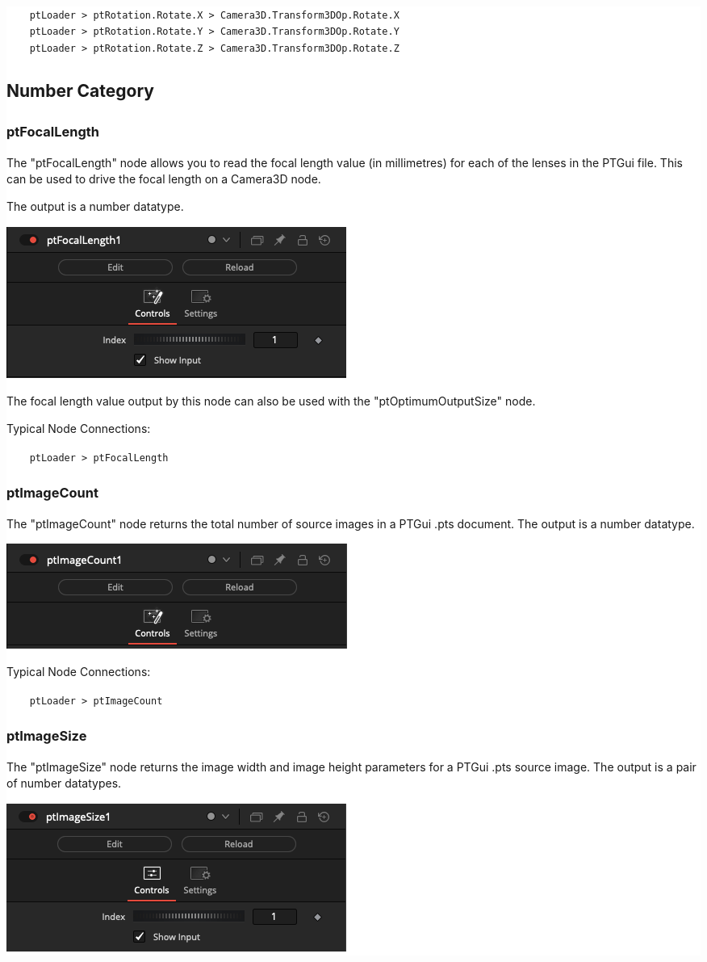         ptLoader > ptRotation.Rotate.X > Camera3D.Transform3DOp.Rotate.X
        ptLoader > ptRotation.Rotate.Y > Camera3D.Transform3DOp.Rotate.Y
        ptLoader > ptRotation.Rotate.Z > Camera3D.Transform3DOp.Rotate.Z

## Number Category

### ptFocalLength

The "ptFocalLength" node allows you to read the focal length value (in millimetres) for each of the lenses in the PTGui file. This can be used to drive the focal length on a Camera3D node.

The output is a number datatype.

![ptFocalLength](Images/fuse-ptFocalLength.png)

The focal length value output by this node can also be used with the "ptOptimumOutputSize" node.

Typical Node Connections:

        ptLoader > ptFocalLength

### ptImageCount

The "ptImageCount" node returns the total number of source images in a PTGui .pts document.  The output is a number datatype.

![ptImageCount](Images/fuse-ptImageCount.png)

Typical Node Connections:

        ptLoader > ptImageCount

### ptImageSize

The "ptImageSize" node returns the image width and image height parameters for a PTGui .pts source image. The output is a pair of number datatypes.

![ptImageSize](Images/fuse-ptImageSize.png)

